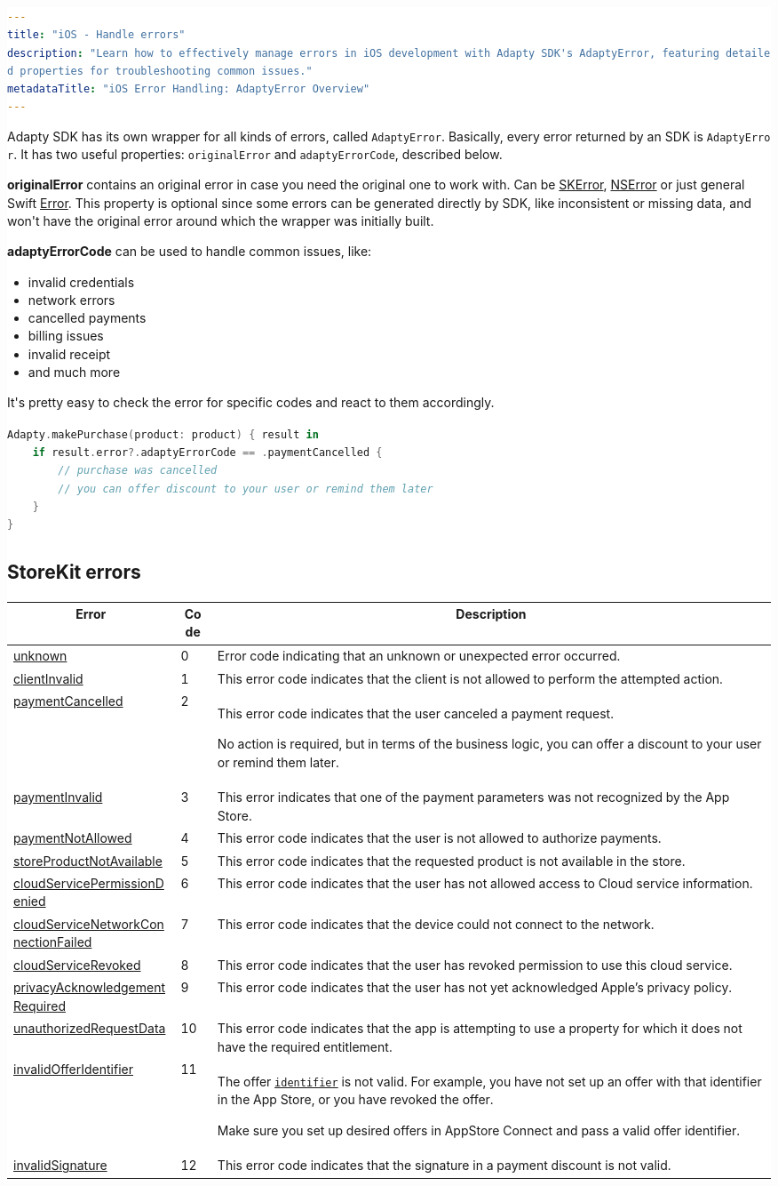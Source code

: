 ```yaml
---
title: "iOS - Handle errors"
description: "Learn how to effectively manage errors in iOS development with Adapty SDK's AdaptyError, featuring detailed properties for troubleshooting common issues."
metadataTitle: "iOS Error Handling: AdaptyError Overview"
---
```


Adapty SDK has its own wrapper for all kinds of errors, called `AdaptyError`. Basically, every error returned by an SDK is `AdaptyError`. It has two useful properties: `originalError` and `adaptyErrorCode`, described below.

**originalError** contains an original error in case you need the original one to work with. Can be [SKError](https://developer.apple.com/documentation/storekit/skerror), [NSError](https://developer.apple.com/documentation/foundation/nserror) or just general Swift [Error](https://developer.apple.com/documentation/swift/error). This property is optional since some errors can be generated directly by SDK, like inconsistent or missing data, and won't have the original error around which the wrapper was initially built.

**adaptyErrorCode** can be used to handle common issues, like:

- invalid credentials
- network errors
- cancelled payments
- billing issues
- invalid receipt
- and much more

It's pretty easy to check the error for specific codes and react to them accordingly.

```swift
Adapty.makePurchase(product: product) { result in
    if result.error?.adaptyErrorCode == .paymentCancelled {
        // purchase was cancelled
        // you can offer discount to your user or remind them later
    }
}
```

## StoreKit errors

| Error | Code | Description |
|-----|----|-----------|
| [unknown](https://developer.apple.com/documentation/storekit/skerror/code/unknown) | 0 | Error code indicating that an unknown or unexpected error occurred. |
| [clientInvalid](https://developer.apple.com/documentation/storekit/skerror/code/clientinvalid) | 1 | This error code indicates that the client is not allowed to perform the attempted action. |
| [paymentCancelled](https://developer.apple.com/documentation/storekit/skerror/code/paymentcancelled) | 2 | <p>This error code indicates that the user canceled a payment request.</p><p>No action is required, but in terms of the business logic, you can offer a discount to your user or remind them later.</p> |
| [paymentInvalid](https://developer.apple.com/documentation/storekit/skerror/code/paymentinvalid) | 3 | This error indicates that one of the payment parameters was not recognized by the App Store. |
| [paymentNotAllowed](https://developer.apple.com/documentation/storekit/skerror/code/paymentnotallowed) | 4 | This error code indicates that the user is not allowed to authorize payments. |
| [storeProductNotAvailable](https://developer.apple.com/documentation/storekit/skerror/code/storeproductnotavailable) | 5 | This error code indicates that the requested product is not available in the store. |
| [cloudServicePermissionDenied](https://developer.apple.com/documentation/storekit/skerror/code/cloudservicepermissiondenied) | 6 | This error code indicates that the user has not allowed access to Cloud service information. |
| [cloudServiceNetworkConnectionFailed](https://developer.apple.com/documentation/storekit/skerror/code/cloudservicenetworkconnectionfailed) | 7 | This error code indicates that the device could not connect to the network. |
| [cloudServiceRevoked](https://developer.apple.com/documentation/storekit/skerror/code/cloudservicerevoked/) | 8 | This error code indicates that the user has revoked permission to use this cloud service. |
| [privacyAcknowledgementRequired](https://developer.apple.com/documentation/storekit/skerror/code/privacyacknowledgementrequired) | 9 | This error code indicates that the user has not yet acknowledged Apple’s privacy policy. |
| [unauthorizedRequestData](https://developer.apple.com/documentation/storekit/skerror/code/unauthorizedrequestdata) | 10 | This error code indicates that the app is attempting to use a property for which it does not have the required entitlement. |
| [invalidOfferIdentifier](https://developer.apple.com/documentation/storekit/skerror/code/invalidofferidentifier) | 11 | <p>The offer [`identifier`](https://developer.apple.com/documentation/storekit/skpaymentdiscount/3043528-identifier)   is not valid. For example, you have not set up an offer with that identifier in the App Store, or you have revoked the offer.</p><p>Make sure you set up desired offers in AppStore Connect and pass a valid offer identifier.</p> |
| [invalidSignature](https://developer.apple.com/documentation/storekit/skerror/code/invalidsignature) | 12 | This error code indicates that the signature in a payment discount is not valid. |